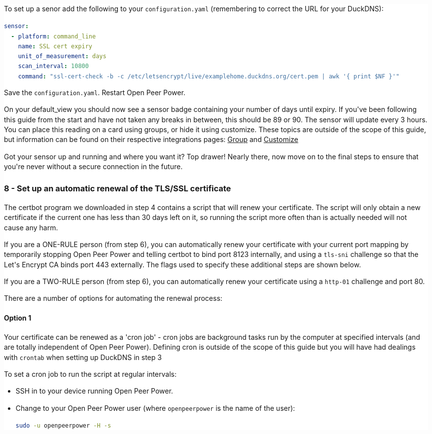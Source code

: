 </div>

To set up a senor add the following to your `configuration.yaml` (remembering to correct the URL for your DuckDNS):

```yaml
sensor:
  - platform: command_line
    name: SSL cert expiry
    unit_of_measurement: days
    scan_interval: 10800
    command: "ssl-cert-check -b -c /etc/letsencrypt/live/examplehome.duckdns.org/cert.pem | awk '{ print $NF }'"
```

Save the `configuration.yaml`. Restart Open Peer Power.

On your default_view you should now see a sensor badge containing your number of days until expiry. If you've been following this guide from the start and have not taken any breaks in between, this should be 89 or 90. The sensor will update every 3 hours. You can place this reading on a card using groups, or hide it using customize. These topics are outside of the scope of this guide, but information can be found on their respective integrations pages: [Group](/integrations/group/) and [Customize](/docs/configuration/customizing-devices/)

Got your sensor up and running and where you want it? Top drawer! Nearly there, now move on to the final steps to ensure that you're never without a secure connection in the future.

### 8 - Set up an automatic renewal of the TLS/SSL certificate

The certbot program we downloaded in step 4 contains a script that will renew your certificate. The script will only obtain a new certificate if the current one has less than 30 days left on it, so running the script more often than is actually needed will not cause any harm.

If you are a ONE-RULE person (from step 6), you can automatically renew your certificate with your current port mapping by temporarily stopping Open Peer Power and telling certbot to bind port 8123 internally, and using a `tls-sni` challenge so that the Let's Encrypt CA binds port 443 externally. The flags used to specify these additional steps are shown below.

If you are a TWO-RULE person (from step 6), you can automatically renew your certificate using a `http-01` challenge and port 80.

There are a number of options for automating the renewal process:

#### Option 1

Your certificate can be renewed as a 'cron job' - cron jobs are background tasks run by the computer at specified intervals (and are totally independent of Open Peer Power). Defining cron is outside of the scope of this guide but you will have had dealings with `crontab` when setting up DuckDNS in step 3

To set a cron job to run the script at regular intervals:

- SSH in to your device running Open Peer Power.
- Change to your Open Peer Power user (where `openpeerpower` is the name of the user):

  ```bash
  sudo -u openpeerpower -H -s
  ```
